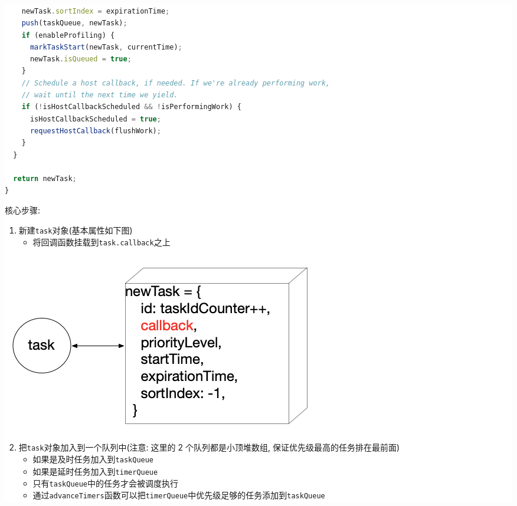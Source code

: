 ```js
    newTask.sortIndex = expirationTime;
    push(taskQueue, newTask);
    if (enableProfiling) {
      markTaskStart(newTask, currentTime);
      newTask.isQueued = true;
    }
    // Schedule a host callback, if needed. If we're already performing work,
    // wait until the next time we yield.
    if (!isHostCallbackScheduled && !isPerformingWork) {
      isHostCallbackScheduled = true;
      requestHostCallback(flushWork);
    }
  }

  return newTask;
}
```

核心步骤:

1. 新建`task`对象(基本属性如下图)
   - 将回调函数挂载到`task.callback`之上

![](../../snapshots/scheduler/task.png)

2. 把`task`对象加入到一个队列中(注意: 这里的 2 个队列都是小顶堆数组, 保证优先级最高的任务排在最前面)
   - 如果是及时任务加入到`taskQueue`
   - 如果是延时任务加入到`timerQueue`
   - 只有`taskQueue`中的任务才会被调度执行
   - 通过`advanceTimers`函数可以把`timerQueue`中优先级足够的任务添加到`taskQueue`
